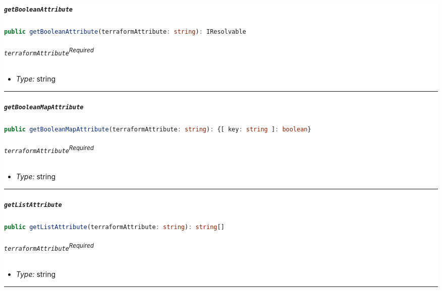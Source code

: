 
##### `getBooleanAttribute` <a name="getBooleanAttribute" id="@cdktf/provider-hcp.waypointApplicationTemplate.WaypointApplicationTemplateTerraformCloudWorkspaceDetailsOutputReference.getBooleanAttribute"></a>

```typescript
public getBooleanAttribute(terraformAttribute: string): IResolvable
```

###### `terraformAttribute`<sup>Required</sup> <a name="terraformAttribute" id="@cdktf/provider-hcp.waypointApplicationTemplate.WaypointApplicationTemplateTerraformCloudWorkspaceDetailsOutputReference.getBooleanAttribute.parameter.terraformAttribute"></a>

- *Type:* string

---

##### `getBooleanMapAttribute` <a name="getBooleanMapAttribute" id="@cdktf/provider-hcp.waypointApplicationTemplate.WaypointApplicationTemplateTerraformCloudWorkspaceDetailsOutputReference.getBooleanMapAttribute"></a>

```typescript
public getBooleanMapAttribute(terraformAttribute: string): {[ key: string ]: boolean}
```

###### `terraformAttribute`<sup>Required</sup> <a name="terraformAttribute" id="@cdktf/provider-hcp.waypointApplicationTemplate.WaypointApplicationTemplateTerraformCloudWorkspaceDetailsOutputReference.getBooleanMapAttribute.parameter.terraformAttribute"></a>

- *Type:* string

---

##### `getListAttribute` <a name="getListAttribute" id="@cdktf/provider-hcp.waypointApplicationTemplate.WaypointApplicationTemplateTerraformCloudWorkspaceDetailsOutputReference.getListAttribute"></a>

```typescript
public getListAttribute(terraformAttribute: string): string[]
```

###### `terraformAttribute`<sup>Required</sup> <a name="terraformAttribute" id="@cdktf/provider-hcp.waypointApplicationTemplate.WaypointApplicationTemplateTerraformCloudWorkspaceDetailsOutputReference.getListAttribute.parameter.terraformAttribute"></a>

- *Type:* string

---
